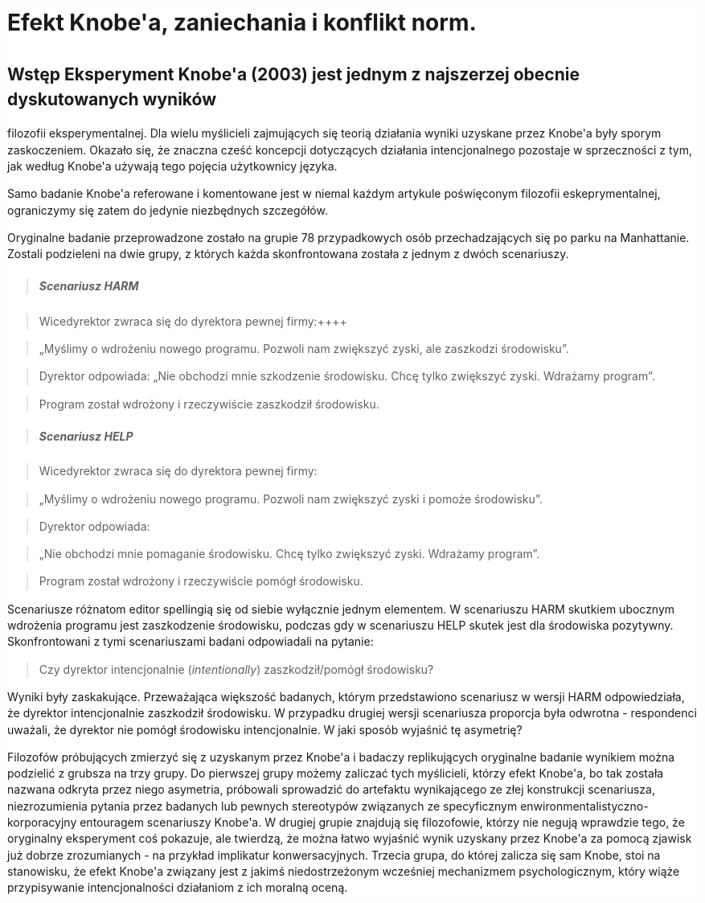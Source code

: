 # Efekt Knobe'a, zaniechania i konflikt norm.

## Wstęp Eksperyment Knobe'a (2003) jest jednym z najszerzej obecnie dyskutowanych wyników
filozofii eksperymentalnej. Dla wielu myślicieli zajmujących się teorią działania wyniki
uzyskane przez Knobe'a były sporym zaskoczeniem. Okazało się, że znaczna cześć koncepcji
dotyczących działania intencjonalnego pozostaje w sprzeczności z tym, jak według Knobe'a
używają tego pojęcia użytkownicy języka.

 Samo badanie Knobe'a referowane i komentowane jest w niemal każdym artykule poświęconym
 filozofii eskeprymentalnej, ograniczymy się zatem do jedynie niezbędnych szczegółów.

Oryginalne badanie przeprowadzone zostało na grupie 78 przypadkowych osób przechadzających
się po parku na Manhattanie. Zostali podzieleni na dwie grupy, z których każda skonfrontowana
została z jednym z dwóch scenariuszy.

> ##### Scenariusz HARM

>Wicedyrektor zwraca się do dyrektora pewnej firmy:++++

>„Myślimy o wdrożeniu nowego programu. Pozwoli nam zwiększyć zyski, ale zaszkodzi
środowisku”.

>Dyrektor odpowiada: „Nie obchodzi mnie szkodzenie środowisku. Chcę tylko zwiększyć
zyski. Wdrażamy program”.

>Program został wdrożony i rzeczywiście zaszkodził środowisku.


> ##### Scenariusz HELP

> Wicedyrektor zwraca się do dyrektora pewnej firmy:

>„Myślimy o wdrożeniu nowego programu. Pozwoli nam zwiększyć zyski i pomoże środowisku”.

>Dyrektor odpowiada:

>„Nie obchodzi mnie pomaganie środowisku. Chcę tylko zwiększyć zyski. Wdrażamy program”.

>Program został wdrożony i rzeczywiście pomógł środowisku.

Scenariusze różnatom editor spellingią się od siebie wyłącznie jednym elementem. W
scenariuszu HARM skutkiem ubocznym wdrożenia programu jest zaszkodzenie środowisku, podczas
gdy w scenariuszu HELP skutek jest dla środowiska pozytywny. Skonfrontowani z tymi scenariuszami
badani odpowiadali na pytanie:

> Czy dyrektor intencjonalnie (*intentionally*) zaszkodził/pomógł środowisku?

Wyniki były zaskakujące. Przeważająca większość badanych, którym przedstawiono scenariusz
w wersji HARM odpowiedziała, że dyrektor intencjonalnie zaszkodził środowisku. W przypadku
drugiej wersji scenariusza proporcja była odwrotna - respondenci uważali, że dyrektor nie
pomógł środowisku intencjonalnie. W jaki sposób wyjaśnić tę asymetrię?

Filozofów próbujących zmierzyć się z uzyskanym przez Knobe'a i badaczy replikujących
oryginalne badanie wynikiem można podzielić z grubsza na trzy grupy. Do pierwszej grupy możemy
zaliczać tych myślicieli, którzy efekt Knobe'a, bo tak została nazwana odkryta przez niego
asymetria, próbowali sprowadzić do artefaktu wynikającego ze złej konstrukcji scenariusza,
niezrozumienia pytania przez badanych lub pewnych stereotypów związanych ze specyficznym
enwironmentalistyczno-korporacyjny entouragem scenariuszy Knobe'a. W drugiej grupie znajdują
się filozofowie, którzy nie negują wprawdzie tego, że oryginalny eksperyment coś pokazuje,
ale twierdzą, że można łatwo wyjaśnić wynik uzyskany przez Knobe'a za pomocą zjawisk już
dobrze zrozumianych - na przykład implikatur konwersacyjnych. Trzecia grupa, do której zalicza
się sam Knobe, stoi na stanowisku, że efekt Knobe'a związany jest z jakimś niedostrzeżonym
wcześniej mechanizmem psychologicznym, który wiąże przypisywanie intencjonalności działaniom
z ich moralną oceną.
